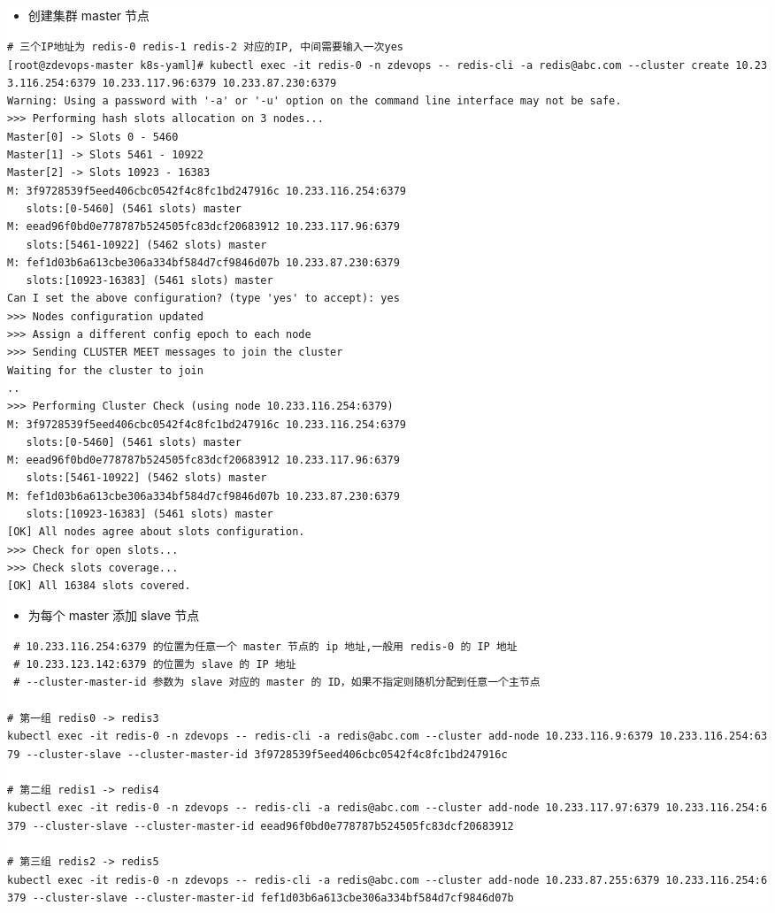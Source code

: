 - 创建集群 master 节点

```shell
# 三个IP地址为 redis-0 redis-1 redis-2 对应的IP, 中间需要输入一次yes
[root@zdevops-master k8s-yaml]# kubectl exec -it redis-0 -n zdevops -- redis-cli -a redis@abc.com --cluster create 10.233.116.254:6379 10.233.117.96:6379 10.233.87.230:6379
Warning: Using a password with '-a' or '-u' option on the command line interface may not be safe.
>>> Performing hash slots allocation on 3 nodes...
Master[0] -> Slots 0 - 5460
Master[1] -> Slots 5461 - 10922
Master[2] -> Slots 10923 - 16383
M: 3f9728539f5eed406cbc0542f4c8fc1bd247916c 10.233.116.254:6379
   slots:[0-5460] (5461 slots) master
M: eead96f0bd0e778787b524505fc83dcf20683912 10.233.117.96:6379
   slots:[5461-10922] (5462 slots) master
M: fef1d03b6a613cbe306a334bf584d7cf9846d07b 10.233.87.230:6379
   slots:[10923-16383] (5461 slots) master
Can I set the above configuration? (type 'yes' to accept): yes
>>> Nodes configuration updated
>>> Assign a different config epoch to each node
>>> Sending CLUSTER MEET messages to join the cluster
Waiting for the cluster to join
..
>>> Performing Cluster Check (using node 10.233.116.254:6379)
M: 3f9728539f5eed406cbc0542f4c8fc1bd247916c 10.233.116.254:6379
   slots:[0-5460] (5461 slots) master
M: eead96f0bd0e778787b524505fc83dcf20683912 10.233.117.96:6379
   slots:[5461-10922] (5462 slots) master
M: fef1d03b6a613cbe306a334bf584d7cf9846d07b 10.233.87.230:6379
   slots:[10923-16383] (5461 slots) master
[OK] All nodes agree about slots configuration.
>>> Check for open slots...
>>> Check slots coverage...
[OK] All 16384 slots covered.
```

- 为每个 master 添加 slave 节点

```shell
 # 10.233.116.254:6379 的位置为任意一个 master 节点的 ip 地址,一般用 redis-0 的 IP 地址
 # 10.233.123.142:6379 的位置为 slave 的 IP 地址
 # --cluster-master-id 参数为 slave 对应的 master 的 ID，如果不指定则随机分配到任意一个主节点
 
# 第一组 redis0 -> redis3
kubectl exec -it redis-0 -n zdevops -- redis-cli -a redis@abc.com --cluster add-node 10.233.116.9:6379 10.233.116.254:6379 --cluster-slave --cluster-master-id 3f9728539f5eed406cbc0542f4c8fc1bd247916c

# 第二组 redis1 -> redis4
kubectl exec -it redis-0 -n zdevops -- redis-cli -a redis@abc.com --cluster add-node 10.233.117.97:6379 10.233.116.254:6379 --cluster-slave --cluster-master-id eead96f0bd0e778787b524505fc83dcf20683912

# 第三组 redis2 -> redis5
kubectl exec -it redis-0 -n zdevops -- redis-cli -a redis@abc.com --cluster add-node 10.233.87.255:6379 10.233.116.254:6379 --cluster-slave --cluster-master-id fef1d03b6a613cbe306a334bf584d7cf9846d07b
```
